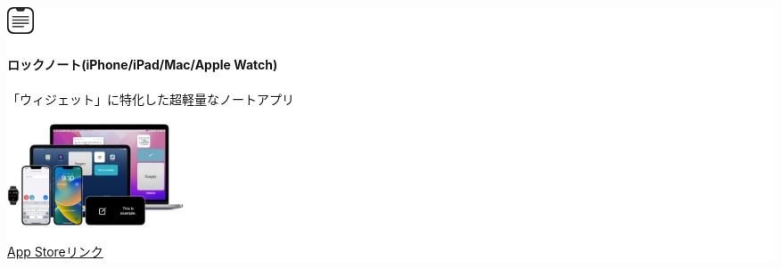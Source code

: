 <img src="LockInNote/icon.png" width="30">

#### ロックノート(iPhone/iPad/Mac/Apple Watch)
「ウィジェット」に特化した超軽量なノートアプリ

<img src="LockInNote/top1200w.png" width="200">

[App Storeリンク](https://apps.apple.com/app/id1644879340)
